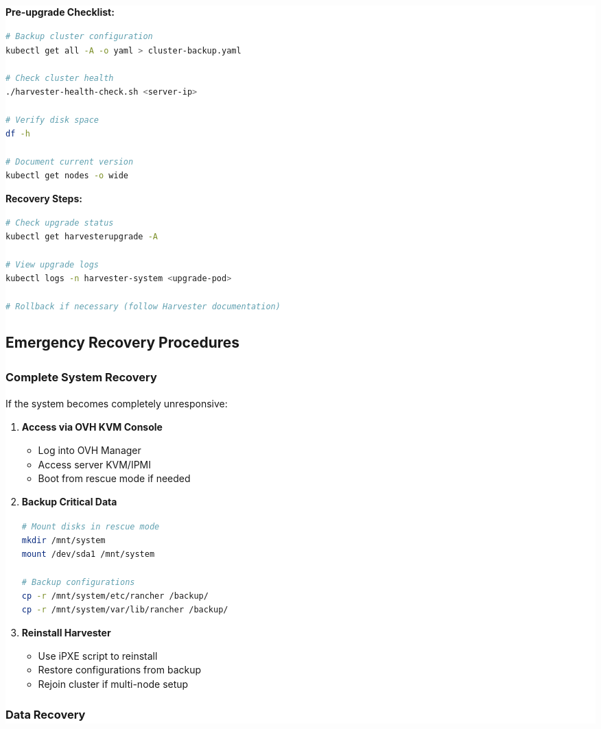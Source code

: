 **Pre-upgrade Checklist:**
```bash
# Backup cluster configuration
kubectl get all -A -o yaml > cluster-backup.yaml

# Check cluster health
./harvester-health-check.sh <server-ip>

# Verify disk space
df -h

# Document current version
kubectl get nodes -o wide
```

**Recovery Steps:**
```bash
# Check upgrade status
kubectl get harvesterupgrade -A

# View upgrade logs
kubectl logs -n harvester-system <upgrade-pod>

# Rollback if necessary (follow Harvester documentation)
```

## Emergency Recovery Procedures

### Complete System Recovery

If the system becomes completely unresponsive:

1. **Access via OVH KVM Console**
   - Log into OVH Manager
   - Access server KVM/IPMI
   - Boot from rescue mode if needed

2. **Backup Critical Data**
   ```bash
   # Mount disks in rescue mode
   mkdir /mnt/system
   mount /dev/sda1 /mnt/system

   # Backup configurations
   cp -r /mnt/system/etc/rancher /backup/
   cp -r /mnt/system/var/lib/rancher /backup/
   ```

3. **Reinstall Harvester**
   - Use iPXE script to reinstall
   - Restore configurations from backup
   - Rejoin cluster if multi-node setup

### Data Recovery
